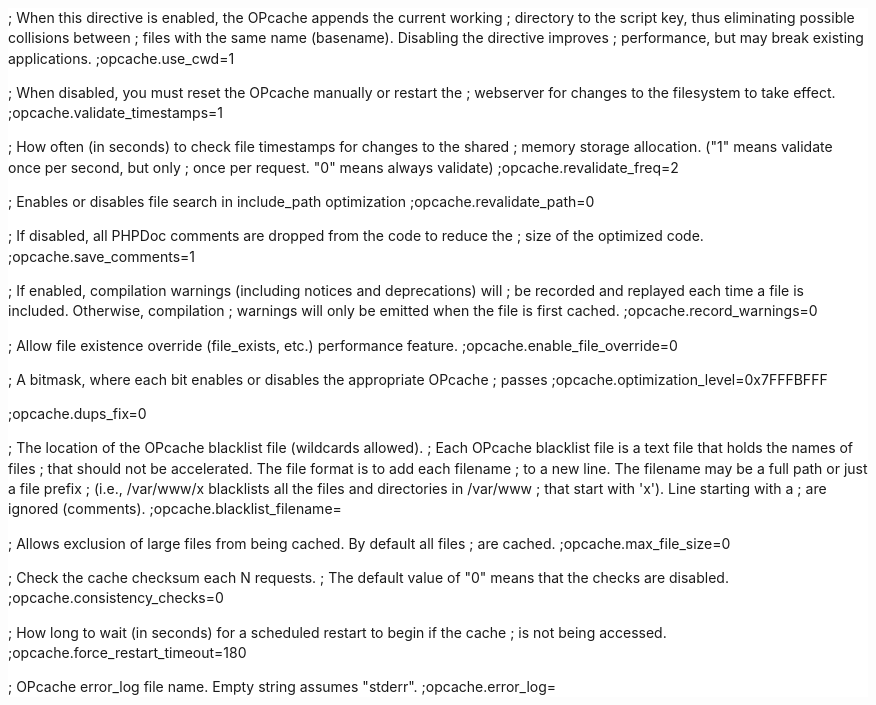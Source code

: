 ; When this directive is enabled, the OPcache appends the current working
; directory to the script key, thus eliminating possible collisions between
; files with the same name (basename). Disabling the directive improves
; performance, but may break existing applications.
;opcache.use_cwd=1

; When disabled, you must reset the OPcache manually or restart the
; webserver for changes to the filesystem to take effect.
;opcache.validate_timestamps=1

; How often (in seconds) to check file timestamps for changes to the shared
; memory storage allocation. ("1" means validate once per second, but only
; once per request. "0" means always validate)
;opcache.revalidate_freq=2

; Enables or disables file search in include_path optimization
;opcache.revalidate_path=0

; If disabled, all PHPDoc comments are dropped from the code to reduce the
; size of the optimized code.
;opcache.save_comments=1

; If enabled, compilation warnings (including notices and deprecations) will
; be recorded and replayed each time a file is included. Otherwise, compilation
; warnings will only be emitted when the file is first cached.
;opcache.record_warnings=0

; Allow file existence override (file_exists, etc.) performance feature.
;opcache.enable_file_override=0

; A bitmask, where each bit enables or disables the appropriate OPcache
; passes
;opcache.optimization_level=0x7FFFBFFF

;opcache.dups_fix=0

; The location of the OPcache blacklist file (wildcards allowed).
; Each OPcache blacklist file is a text file that holds the names of files
; that should not be accelerated. The file format is to add each filename
; to a new line. The filename may be a full path or just a file prefix
; (i.e., /var/www/x  blacklists all the files and directories in /var/www
; that start with 'x'). Line starting with a ; are ignored (comments).
;opcache.blacklist_filename=

; Allows exclusion of large files from being cached. By default all files
; are cached.
;opcache.max_file_size=0

; Check the cache checksum each N requests.
; The default value of "0" means that the checks are disabled.
;opcache.consistency_checks=0

; How long to wait (in seconds) for a scheduled restart to begin if the cache
; is not being accessed.
;opcache.force_restart_timeout=180

; OPcache error_log file name. Empty string assumes "stderr".
;opcache.error_log=
